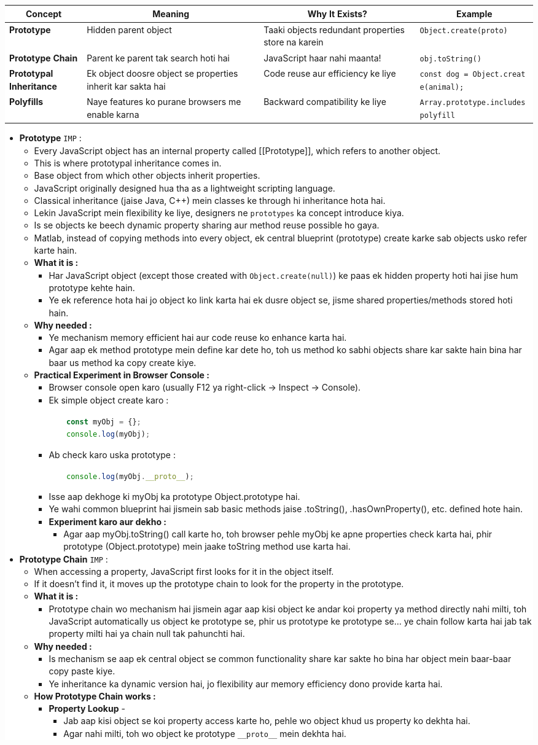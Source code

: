 | **Concept**               | **Meaning**                                   | **Why It Exists?**                              | **Example**                               |
|---------------------------|----------------------------------------------|------------------------------------------------|-------------------------------------------|
| **Prototype**             | Hidden parent object                         | Taaki objects redundant properties store na karein | `Object.create(proto)`                     |
| **Prototype Chain**       | Parent ke parent tak search hoti hai         | JavaScript haar nahi maanta!                   | `obj.toString()`                          |
| **Prototypal Inheritance**| Ek object doosre object se properties inherit kar sakta hai | Code reuse aur efficiency ke liye            | `const dog = Object.create(animal);`       |
| **Polyfills**             | Naye features ko purane browsers me enable karna | Backward compatibility ke liye              | `Array.prototype.includes polyfill`       |

* **Prototype** `IMP` :
    * Every JavaScript object has an internal property called [[Prototype]], which refers to another object.
    * This is where prototypal inheritance comes in.
    * Base object from which other objects inherit properties.
    * JavaScript originally designed hua tha as a lightweight scripting language. 
    * Classical inheritance (jaise Java, C++) mein classes ke through hi inheritance hota hai. 
    * Lekin JavaScript mein flexibility ke liye, designers ne `prototypes` ka concept introduce kiya. 
    * Is se objects ke beech dynamic property sharing aur method reuse possible ho gaya. 
    * Matlab, instead of copying methods into every object, ek central blueprint (prototype) create karke sab objects usko refer karte hain.
    * **What it is :**
        * Har JavaScript object (except those created with `Object.create(null)`) ke paas ek hidden property hoti hai jise hum prototype kehte hain. 
        * Ye ek reference hota hai jo object ko link karta hai ek dusre object se, jisme shared properties/methods stored hoti hain.
    * **Why needed :**
        * Ye mechanism memory efficient hai aur code reuse ko enhance karta hai. 
        * Agar aap ek method prototype mein define kar dete ho, toh us method ko sabhi objects share kar sakte hain bina har baar us method ka copy create kiye.
    * **Practical Experiment in Browser Console :**
        * Browser console open karo (usually F12 ya right-click → Inspect → Console).
        * Ek simple object create karo :
            ```javascript
                const myObj = {};
                console.log(myObj);
            ```
        * Ab check karo uska prototype :
            ```javascript
                console.log(myObj.__proto__);
            ```
        * Isse aap dekhoge ki myObj ka prototype Object.prototype hai. 
        * Ye wahi common blueprint hai jismein sab basic methods jaise .toString(), .hasOwnProperty(), etc. defined hote hain.
        * **Experiment karo aur dekho :**
            * Agar aap myObj.toString() call karte ho, toh browser pehle myObj ke apne properties check karta hai, phir prototype (Object.prototype) mein jaake toString method use karta hai.
* **Prototype Chain** `IMP` :
    * When accessing a property, JavaScript first looks for it in the object itself.
    * If it doesn’t find it, it moves up the prototype chain to look for the property in the prototype.
    * **What it is :**
        * Prototype chain wo mechanism hai jismein agar aap kisi object ke andar koi property ya method directly nahi milti, toh JavaScript automatically us object ke prototype se, phir us prototype ke prototype se… ye chain follow karta hai jab tak property milti hai ya chain null tak pahunchti hai.
    * **Why needed :**
        * Is mechanism se aap ek central object se common functionality share kar sakte ho bina har object mein baar-baar copy paste kiye. 
        * Ye inheritance ka dynamic version hai, jo flexibility aur memory efficiency dono provide karta hai.
    * **How Prototype Chain works :**
        * **Property Lookup** -
            * Jab aap kisi object se koi property access karte ho, pehle wo object khud us property ko dekhta hai. 
            * Agar nahi milti, toh wo object ke prototype `__proto__` mein dekhta hai. 